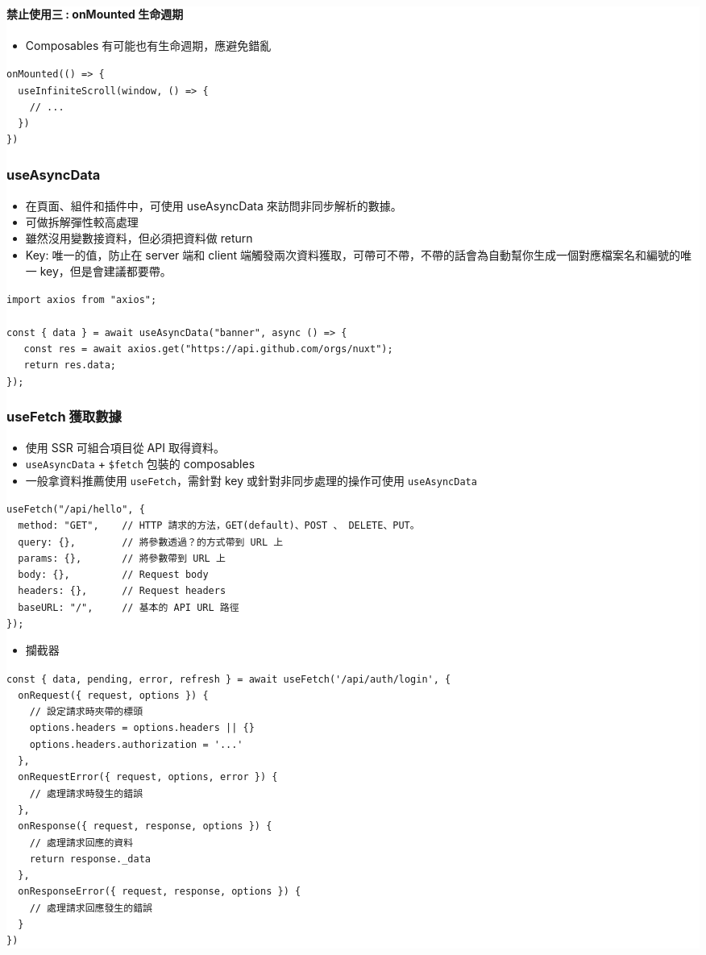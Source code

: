 #### 禁止使用三 : onMounted 生命週期

- Composables 有可能也有生命週期，應避免錯亂

```
onMounted(() => {
  useInfiniteScroll(window, () => {
    // ...
  })
})

```

### useAsyncData

- 在頁面、組件和插件中，可使用 useAsyncData 來訪問非同步解析的數據。
- 可做拆解彈性較高處理
- 雖然沒用變數接資料，但必須把資料做 return
- Key: 唯一的值，防止在 server 端和 client 端觸發兩次資料獲取，可帶可不帶，不帶的話會為自動幫你生成一個對應檔案名和編號的唯一 key，但是會建議都要帶。

```javascript=
import axios from "axios";

const { data } = await useAsyncData("banner", async () => {
   const res = await axios.get("https://api.github.com/orgs/nuxt");
   return res.data;
});
```

### useFetch 獲取數據

- 使用 SSR 可組合項目從 API 取得資料。
- `useAsyncData` + `$fetch` 包裝的 composables
- 一般拿資料推薦使用 `useFetch`，需針對 key 或針對非同步處理的操作可使用 `useAsyncData`

```
useFetch("/api/hello", {
  method: "GET",    // HTTP 請求的方法，GET(default)、POST 、 DELETE、PUT。
  query: {},        // 將參數透過？的方式帶到 URL 上
  params: {},       // 將參數帶到 URL 上
  body: {},         // Request body
  headers: {},      // Request headers
  baseURL: "/",     // 基本的 API URL 路徑
});
```

- 攔截器

```
const { data, pending, error, refresh } = await useFetch('/api/auth/login', {
  onRequest({ request, options }) {
    // 設定請求時夾帶的標頭
    options.headers = options.headers || {}
    options.headers.authorization = '...'
  },
  onRequestError({ request, options, error }) {
    // 處理請求時發生的錯誤
  },
  onResponse({ request, response, options }) {
    // 處理請求回應的資料
    return response._data
  },
  onResponseError({ request, response, options }) {
    // 處理請求回應發生的錯誤
  }
})
```

